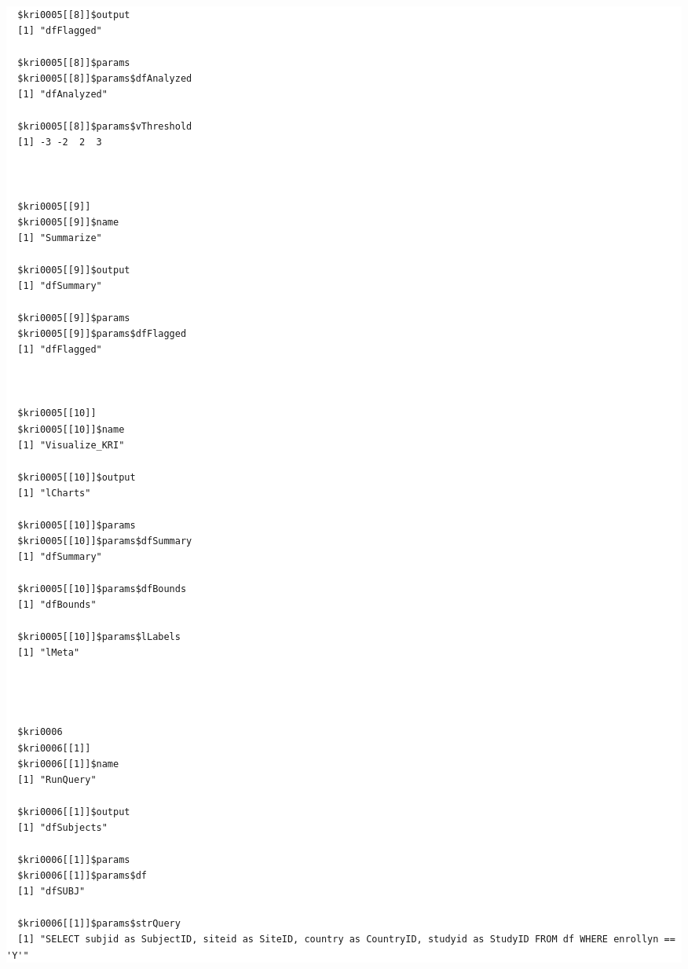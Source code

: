       $kri0005[[8]]$output
      [1] "dfFlagged"
      
      $kri0005[[8]]$params
      $kri0005[[8]]$params$dfAnalyzed
      [1] "dfAnalyzed"
      
      $kri0005[[8]]$params$vThreshold
      [1] -3 -2  2  3
      
      
      
      $kri0005[[9]]
      $kri0005[[9]]$name
      [1] "Summarize"
      
      $kri0005[[9]]$output
      [1] "dfSummary"
      
      $kri0005[[9]]$params
      $kri0005[[9]]$params$dfFlagged
      [1] "dfFlagged"
      
      
      
      $kri0005[[10]]
      $kri0005[[10]]$name
      [1] "Visualize_KRI"
      
      $kri0005[[10]]$output
      [1] "lCharts"
      
      $kri0005[[10]]$params
      $kri0005[[10]]$params$dfSummary
      [1] "dfSummary"
      
      $kri0005[[10]]$params$dfBounds
      [1] "dfBounds"
      
      $kri0005[[10]]$params$lLabels
      [1] "lMeta"
      
      
      
      
      $kri0006
      $kri0006[[1]]
      $kri0006[[1]]$name
      [1] "RunQuery"
      
      $kri0006[[1]]$output
      [1] "dfSubjects"
      
      $kri0006[[1]]$params
      $kri0006[[1]]$params$df
      [1] "dfSUBJ"
      
      $kri0006[[1]]$params$strQuery
      [1] "SELECT subjid as SubjectID, siteid as SiteID, country as CountryID, studyid as StudyID FROM df WHERE enrollyn == 'Y'"
      